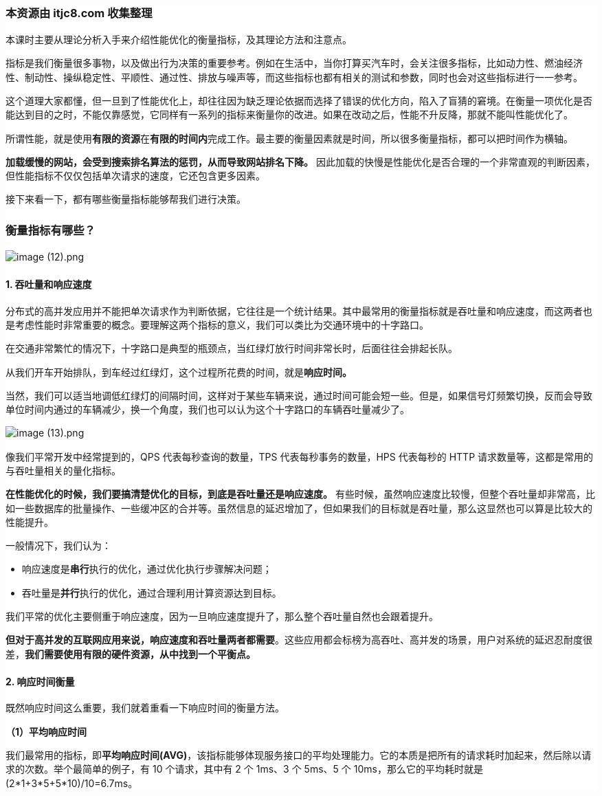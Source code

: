### 本资源由 itjc8.com 收集整理
<p data-nodeid="1109" class="">本课时主要从理论分析入手来介绍性能优化的衡量指标，及其理论方法和注意点。</p>
<p data-nodeid="1110">指标是我们衡量很多事物，以及做出行为决策的重要参考。例如在生活中，当你打算买汽车时，会关注很多指标，比如动力性、燃油经济性、制动性、操纵稳定性、平顺性、通过性、排放与噪声等，而这些指标也都有相关的测试和参数，同时也会对这些指标进行一一参考。</p>
<p data-nodeid="1111">这个道理大家都懂，但一旦到了性能优化上，却往往因为缺乏理论依据而选择了错误的优化方向，陷入了盲猜的窘境。在衡量一项优化是否能达到目的之时，不能仅靠感觉，它同样有一系列的指标来衡量你的改进。如果在改动之后，性能不升反降，那就不能叫性能优化了。</p>
<p data-nodeid="1112">所谓性能，就是使用<strong data-nodeid="1206">有限的资源</strong>在<strong data-nodeid="1207">有限的时间内</strong>完成工作。最主要的衡量因素就是时间，所以很多衡量指标，都可以把时间作为横轴。</p>
<p data-nodeid="1113"><strong data-nodeid="1212">加载缓慢的网站，会受到搜索排名算法的惩罚，从而导致网站排名下降。</strong> 因此加载的快慢是性能优化是否合理的一个非常直观的判断因素，但性能指标不仅仅包括单次请求的速度，它还包含更多因素。</p>
<p data-nodeid="1114">接下来看一下，都有哪些衡量指标能够帮我们进行决策。</p>
<h3 data-nodeid="1115">衡量指标有哪些？</h3>
<p data-nodeid="1116"><img src="https://s0.lgstatic.com/i/image/M00/30/F5/CgqCHl8L01eAWBW8AADH_LPiVzY445.png" alt="image (12).png" data-nodeid="1217"></p>
<h4 data-nodeid="1117">1. 吞吐量和响应速度</h4>
<p data-nodeid="1118">分布式的高并发应用并不能把单次请求作为判断依据，它往往是一个统计结果。其中最常用的衡量指标就是吞吐量和响应速度，而这两者也是考虑性能时非常重要的概念。要理解这两个指标的意义，我们可以类比为交通环境中的十字路口。</p>
<p data-nodeid="1119">在交通非常繁忙的情况下，十字路口是典型的瓶颈点，当红绿灯放行时间非常长时，后面往往会排起长队。</p>
<p data-nodeid="1120">从我们开车开始排队，到车经过红绿灯，这个过程所花费的时间，就是<strong data-nodeid="1227">响应时间。</strong></p>
<p data-nodeid="1121">当然，我们可以适当地调低红绿灯的间隔时间，这样对于某些车辆来说，通过时间可能会短一些。但是，如果信号灯频繁切换，反而会导致单位时间内通过的车辆减少，换一个角度，我们也可以认为这个十字路口的车辆吞吐量减少了。</p>
<p data-nodeid="1122"><img src="https://s0.lgstatic.com/i/image/M00/30/F5/CgqCHl8L02KAdjZ_AAB-AStGwkw402.png" alt="image (13).png" data-nodeid="1231"></p>
<p data-nodeid="1123">像我们平常开发中经常提到的，QPS 代表每秒查询的数量，TPS 代表每秒事务的数量，HPS 代表每秒的 HTTP 请求数量等，这都是常用的与吞吐量相关的量化指标。</p>
<p data-nodeid="1124"><strong data-nodeid="1237">在性能优化的时候，我们要搞清楚优化的目标，到底是吞吐量还是响应速度。</strong> 有些时候，虽然响应速度比较慢，但整个吞吐量却非常高，比如一些数据库的批量操作、一些缓冲区的合并等。虽然信息的延迟增加了，但如果我们的目标就是吞吐量，那么这显然也可以算是比较大的性能提升。</p>
<p data-nodeid="1125">一般情况下，我们认为：</p>
<ul data-nodeid="1126">
<li data-nodeid="1127">
<p data-nodeid="1128">响应速度是<strong data-nodeid="1244">串行</strong>执行的优化，通过优化执行步骤解决问题；</p>
</li>
<li data-nodeid="1129">
<p data-nodeid="1130">吞吐量是<strong data-nodeid="1250">并行</strong>执行的优化，通过合理利用计算资源达到目标。</p>
</li>
</ul>
<p data-nodeid="1131">我们平常的优化主要侧重于响应速度，因为一旦响应速度提升了，那么整个吞吐量自然也会跟着提升。</p>
<p data-nodeid="1132"><strong data-nodeid="1259">但对于高并发的互联网应用来说，响应速度和吞吐量两者都需要</strong>。这些应用都会标榜为高吞吐、高并发的场景，用户对系统的延迟忍耐度很差，<strong data-nodeid="1260">我们需要使用有限的硬件资源，从中找到一个平衡点。</strong></p>
<h4 data-nodeid="1133">2. 响应时间衡量</h4>
<p data-nodeid="1134">既然响应时间这么重要，我们就着重看一下响应时间的衡量方法。</p>
<p data-nodeid="1135"><strong data-nodeid="1268">（1）平均响应时间</strong></p>
<p data-nodeid="18869" class="">我们最常用的指标，即<strong data-nodeid="18881">平均响应时间(AVG)</strong>，该指标能够体现服务接口的平均处理能力。它的本质是把所有的请求耗时加起来，然后除以请求的次数。举个最简单的例子，有 10 个请求，其中有 2 个 1ms、3 个 5ms、5 个 10ms，那么它的平均耗时就是(2*1+3*5+5*10)/10=6.7ms。</p>










